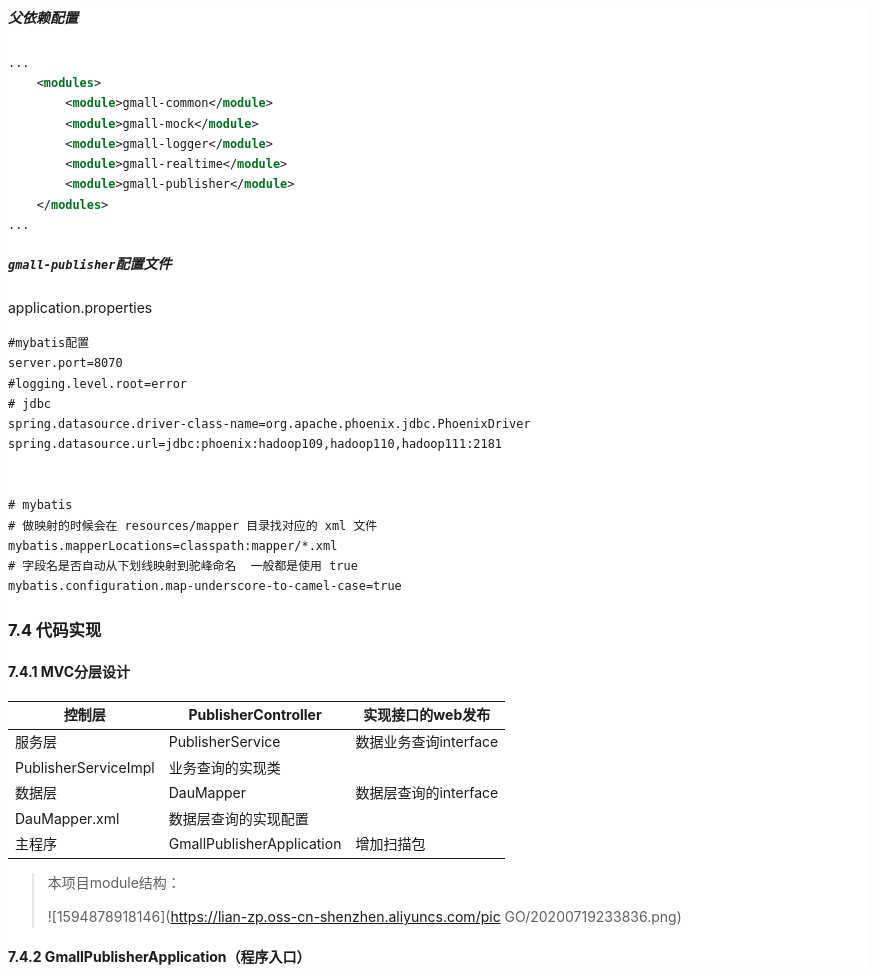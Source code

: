 ##### 父依赖配置

```xml
...
    <modules>
        <module>gmall-common</module>
        <module>gmall-mock</module>
        <module>gmall-logger</module>
        <module>gmall-realtime</module>
        <module>gmall-publisher</module>
    </modules>
...
```

##### `gmall-publisher`配置文件

application.properties

```properties
#mybatis配置
server.port=8070
#logging.level.root=error
# jdbc
spring.datasource.driver-class-name=org.apache.phoenix.jdbc.PhoenixDriver
spring.datasource.url=jdbc:phoenix:hadoop109,hadoop110,hadoop111:2181


# mybatis
# 做映射的时候会在 resources/mapper 目录找对应的 xml 文件
mybatis.mapperLocations=classpath:mapper/*.xml
# 字段名是否自动从下划线映射到驼峰命名  一般都是使用 true
mybatis.configuration.map-underscore-to-camel-case=true
```

### 7.4 代码实现

#### 7.4.1 MVC分层设计

| 控制层               | PublisherController       | 实现接口的web发布     |
| -------------------- | ------------------------- | --------------------- |
| 服务层               | PublisherService          | 数据业务查询interface |
| PublisherServiceImpl | 业务查询的实现类          |                       |
| 数据层               | DauMapper                 | 数据层查询的interface |
| DauMapper.xml        | 数据层查询的实现配置      |                       |
| 主程序               | GmallPublisherApplication | 增加扫描包            |

> 本项目module结构：
>
> ![1594878918146](https://lian-zp.oss-cn-shenzhen.aliyuncs.com/pic GO/20200719233836.png)

#### 7.4.2 GmallPublisherApplication（程序入口）
